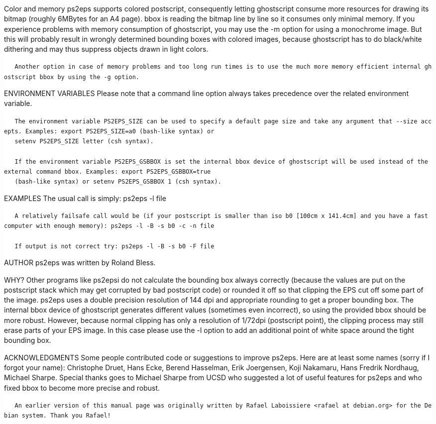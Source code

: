    Color and memory
       ps2eps supports colored postscript, consequently letting ghostscript consume more resources for drawing its bitmap (roughly 6MBytes for an A4 page).  bbox is reading the bitmap
       line by line so it consumes only minimal memory. If you experience problems with memory consumption of ghostscript, you may use the -m option for using a monochrome image. But
       this will probably result in wrongly determined bounding boxes with colored images, because ghostscript has to do black/white dithering and may thus suppress objects drawn in
       light colors.

       Another option in case of memory problems and too long run times is to use the much more memory efficient internal ghostscript bbox by using the -g option.

ENVIRONMENT VARIABLES
       Please note that a command line option always takes precedence over the related environment variable.

       The environment variable PS2EPS_SIZE can be used to specify a default page size and take any argument that --size accepts. Examples: export PS2EPS_SIZE=a0 (bash-like syntax) or
       setenv PS2EPS_SIZE letter (csh syntax).

       If the environment variable PS2EPS_GSBBOX is set the internal bbox device of ghostscript will be used instead of the external command bbox. Examples: export PS2EPS_GSBBOX=true
       (bash-like syntax) or setenv PS2EPS_GSBBOX 1 (csh syntax).

EXAMPLES
       The usual call is simply: ps2eps -l file

       A relatively failsafe call would be (if your postscript is smaller than iso b0 [100cm x 141.4cm] and you have a fast computer with enough memory): ps2eps -l -B -s b0 -c -n file

       If output is not correct try: ps2eps -l -B -s b0 -F file

AUTHOR
       ps2eps was written by Roland Bless.

   WHY?
       Other programs like ps2epsi do not calculate the bounding box always correctly (because the values are put on the postscript stack which may get corrupted by bad postscript code)
       or rounded it off so that clipping the EPS cut off some part of the image.  ps2eps uses a double precision resolution of 144 dpi and appropriate rounding to get a proper bounding
       box. The internal bbox device of ghostscript generates different values (sometimes even incorrect), so using the provided bbox should be more robust. However, because normal
       clipping has only a resolution of 1/72dpi (postscript point), the clipping process may still erase parts of your EPS image. In this case please use the -l option to add an
       additional point of white space around the tight bounding box.

   ACKNOWLEDGMENTS
       Some people contributed code or suggestions to improve ps2eps. Here are at least some names (sorry if I forgot your name): Christophe Druet, Hans Ecke, Berend Hasselman, Erik
       Joergensen, Koji Nakamaru, Hans Fredrik Nordhaug, Michael Sharpe. Special thanks goes to Michael Sharpe from UCSD who suggested a lot of useful features for ps2eps and who fixed
       bbox to become more precise and robust.

       An earlier version of this manual page was originally written by Rafael Laboissiere <rafael at debian.org> for the Debian system. Thank you Rafael!

